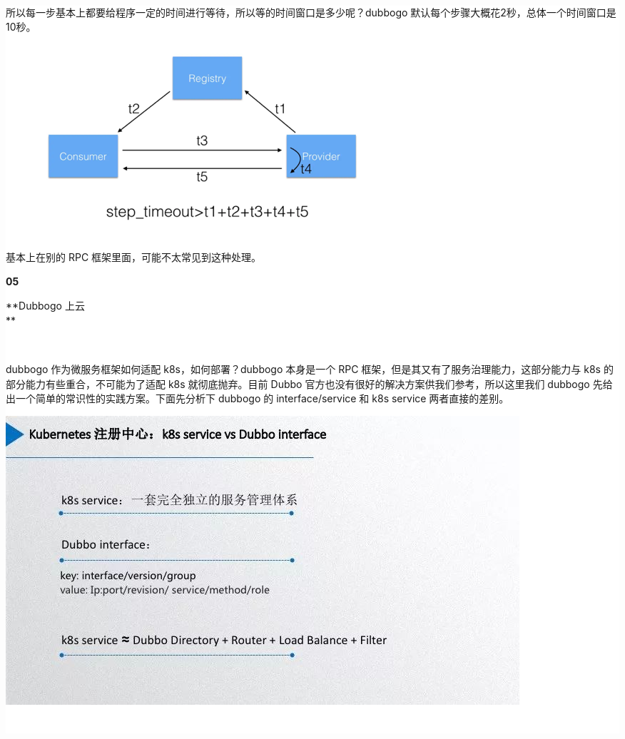 所以每一步基本上都要给程序一定的时间进行等待，所以等的时间窗口是多少呢？dubbogo 默认每个步骤大概花2秒，总体一个时间窗口是10秒。

       ![](../../pic/arch/dubbo-go-review-and-future-x.png)      

基本上在别的 RPC 框架里面，可能不太常见到这种处理。

**05**

**Dubbogo 上云  
**

  

dubbogo 作为微服务框架如何适配 k8s，如何部署？dubbogo 本身是一个 RPC 框架，但是其又有了服务治理能力，这部分能力与 k8s 的部分能力有些重合，不可能为了适配 k8s 就彻底抛弃。目前 Dubbo 官方也没有很好的解决方案供我们参考，所以这里我们 dubbogo 先给出一个简单的常识性的实践方案。下面先分析下 dubbogo 的 interface/service 和 k8s service 两者直接的差别。

![](../../pic/arch/dubbo-go-review-and-future-y.jpg)

       
